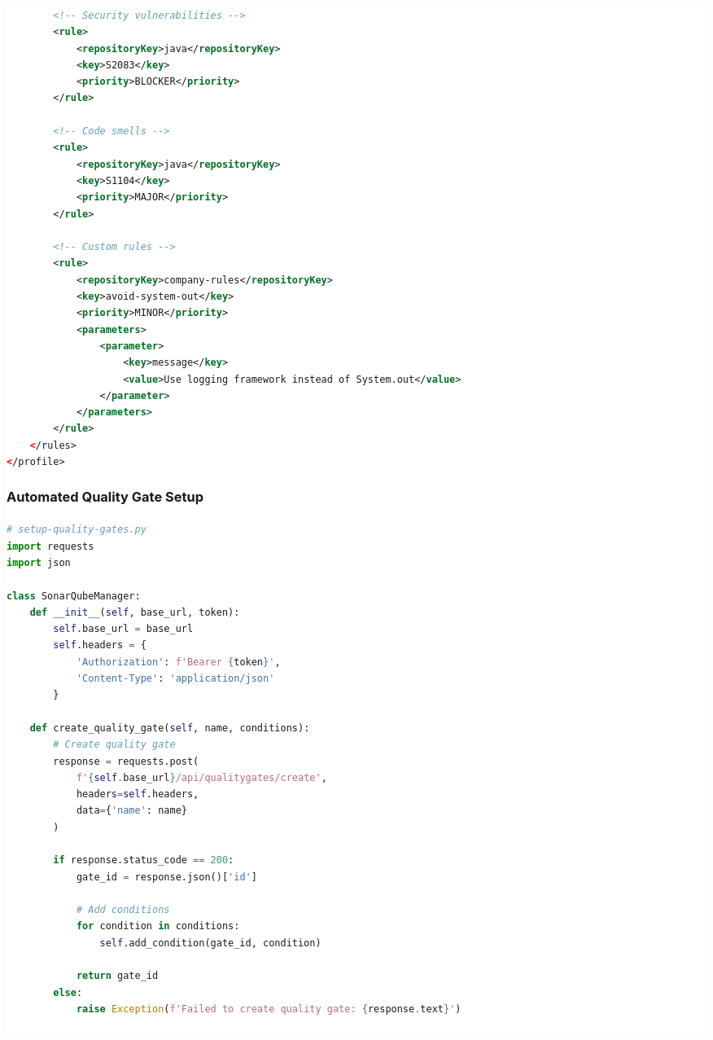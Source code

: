 ```xml
        <!-- Security vulnerabilities -->
        <rule>
            <repositoryKey>java</repositoryKey>
            <key>S2083</key>
            <priority>BLOCKER</priority>
        </rule>
        
        <!-- Code smells -->
        <rule>
            <repositoryKey>java</repositoryKey>
            <key>S1104</key>
            <priority>MAJOR</priority>
        </rule>
        
        <!-- Custom rules -->
        <rule>
            <repositoryKey>company-rules</repositoryKey>
            <key>avoid-system-out</key>
            <priority>MINOR</priority>
            <parameters>
                <parameter>
                    <key>message</key>
                    <value>Use logging framework instead of System.out</value>
                </parameter>
            </parameters>
        </rule>
    </rules>
</profile>
```

### Automated Quality Gate Setup
```python
# setup-quality-gates.py
import requests
import json

class SonarQubeManager:
    def __init__(self, base_url, token):
        self.base_url = base_url
        self.headers = {
            'Authorization': f'Bearer {token}',
            'Content-Type': 'application/json'
        }
    
    def create_quality_gate(self, name, conditions):
        # Create quality gate
        response = requests.post(
            f'{self.base_url}/api/qualitygates/create',
            headers=self.headers,
            data={'name': name}
        )
        
        if response.status_code == 200:
            gate_id = response.json()['id']
            
            # Add conditions
            for condition in conditions:
                self.add_condition(gate_id, condition)
            
            return gate_id
        else:
            raise Exception(f'Failed to create quality gate: {response.text}')
    
```